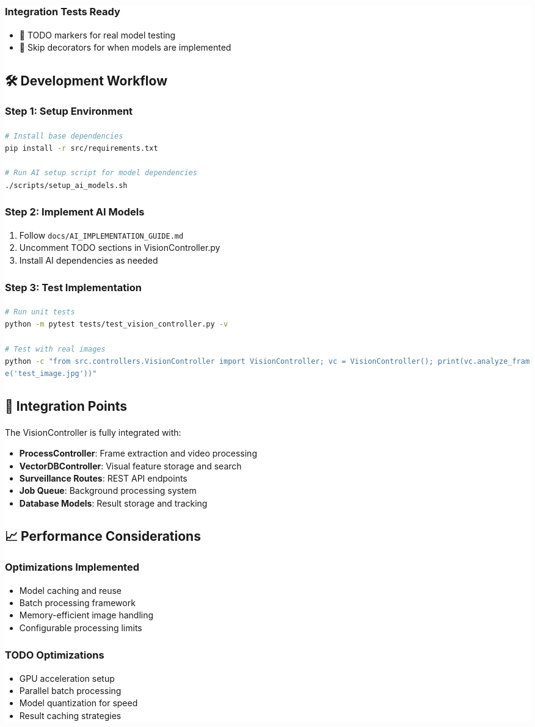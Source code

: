 ### **Integration Tests Ready**
- 🔄 TODO markers for real model testing
- 🔄 Skip decorators for when models are implemented

## 🛠️ Development Workflow

### **Step 1: Setup Environment**
```bash
# Install base dependencies
pip install -r src/requirements.txt

# Run AI setup script for model dependencies
./scripts/setup_ai_models.sh
```

### **Step 2: Implement AI Models**
1. Follow `docs/AI_IMPLEMENTATION_GUIDE.md`
2. Uncomment TODO sections in VisionController.py
3. Install AI dependencies as needed

### **Step 3: Test Implementation**
```bash
# Run unit tests
python -m pytest tests/test_vision_controller.py -v

# Test with real images
python -c "from src.controllers.VisionController import VisionController; vc = VisionController(); print(vc.analyze_frame('test_image.jpg'))"
```

## 🎯 Integration Points

The VisionController is fully integrated with:

- **ProcessController**: Frame extraction and video processing
- **VectorDBController**: Visual feature storage and search
- **Surveillance Routes**: REST API endpoints
- **Job Queue**: Background processing system
- **Database Models**: Result storage and tracking

## 📈 Performance Considerations

### **Optimizations Implemented**
- Model caching and reuse
- Batch processing framework
- Memory-efficient image handling
- Configurable processing limits

### **TODO Optimizations**
- GPU acceleration setup
- Parallel batch processing
- Model quantization for speed
- Result caching strategies

